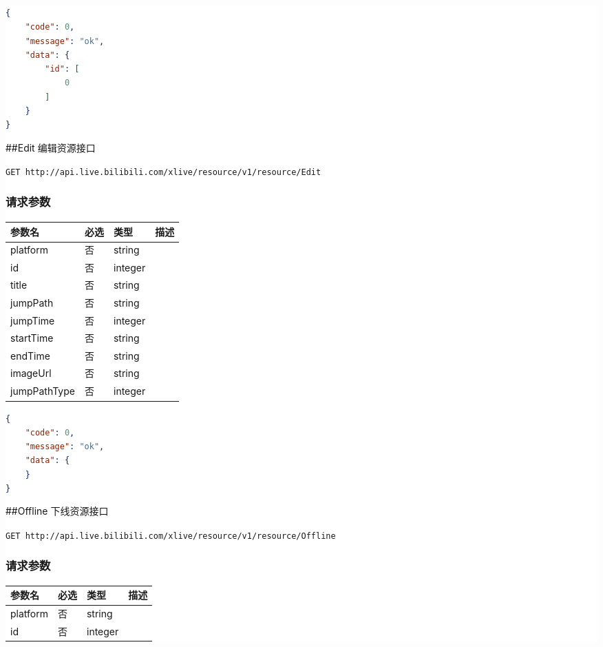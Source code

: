 ```json
{
    "code": 0,
    "message": "ok",
    "data": {
        "id": [
            0
        ]
    }
}
```

##Edit 编辑资源接口

`GET http://api.live.bilibili.com/xlive/resource/v1/resource/Edit`

### 请求参数

|参数名|必选|类型|描述|
|:---|:---|:---|:---|
|platform|否|string||
|id|否|integer||
|title|否|string||
|jumpPath|否|string||
|jumpTime|否|integer||
|startTime|否|string||
|endTime|否|string||
|imageUrl|否|string||
|jumpPathType|否|integer||

```json
{
    "code": 0,
    "message": "ok",
    "data": {
    }
}
```

##Offline 下线资源接口

`GET http://api.live.bilibili.com/xlive/resource/v1/resource/Offline`

### 请求参数

|参数名|必选|类型|描述|
|:---|:---|:---|:---|
|platform|否|string||
|id|否|integer||
